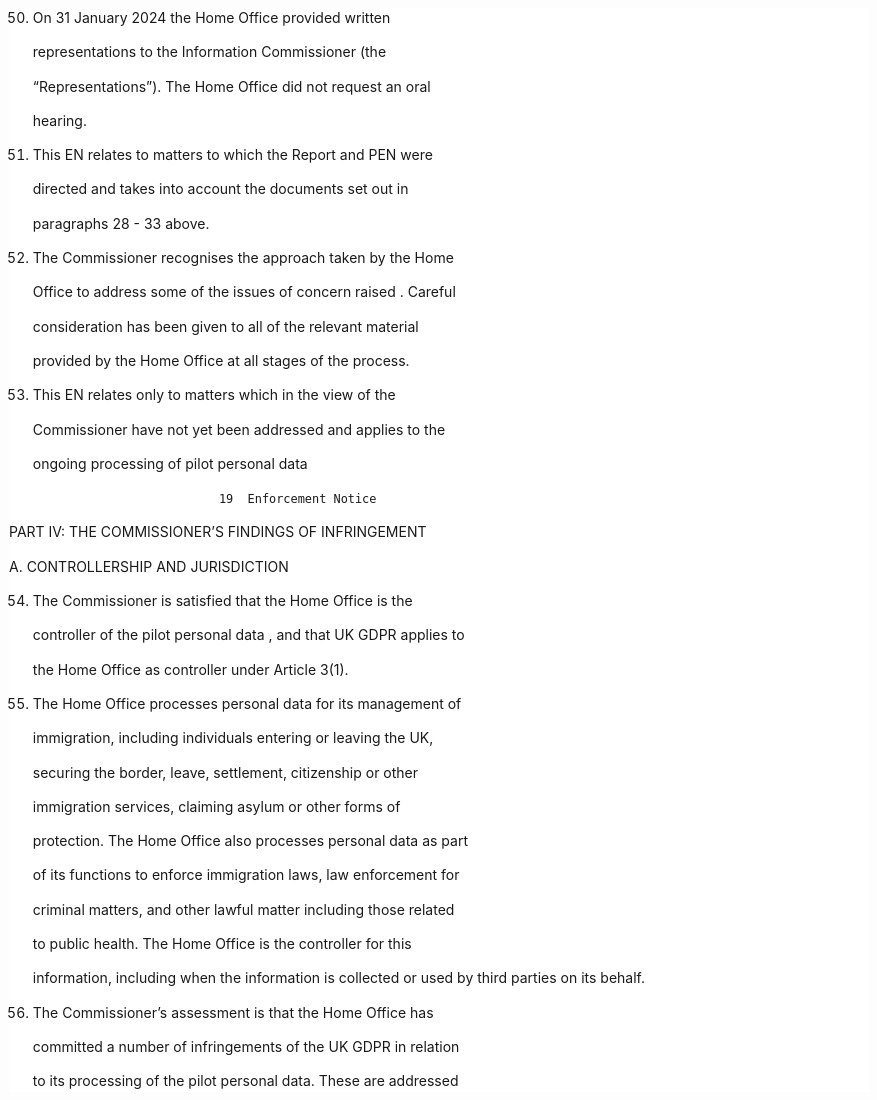 50.   On 31 January 2024 the Home Office provided written

      representations to the Information Commissioner (the

      “Representations”). The Home Office did not request an oral

      hearing.

51.   This EN relates to matters to which the Report and PEN were

      directed and takes into account the documents set out in

      paragraphs 28 - 33 above.

52.   The Commissioner recognises the approach taken by the Home

      Office to address some of the issues of concern raised . Careful

      consideration has been given to all of the relevant material

      provided by the Home Office at all stages of the process.

53.   This EN relates only to matters which in the view of the

      Commissioner have not yet been addressed and applies to the

      ongoing processing of pilot personal data

                                    19  Enforcement Notice

PART IV: THE COMMISSIONER’S FINDINGS OF INFRINGEMENT

A. CONTROLLERSHIP AND JURISDICTION

  54.   The Commissioner is satisfied that the Home Office is the

        controller of the pilot personal data , and that UK GDPR applies to

        the Home Office as controller under Article 3(1).

  55.   The Home Office processes personal data for its management of

        immigration, including individuals entering or leaving the UK,

        securing the border, leave, settlement, citizenship or other

        immigration services, claiming asylum or other forms of

        protection. The Home Office also processes personal data as part

        of its functions to enforce immigration laws, law enforcement for

        criminal matters, and other lawful matter including those related

        to public health. The Home Office is the controller for this

        information, including when the information is collected or used
        by third parties on its behalf.

  56.   The Commissioner’s assessment is that the Home Office has

        committed a number of infringements of the UK GDPR in relation

        to its processing of the pilot personal data. These are addressed
